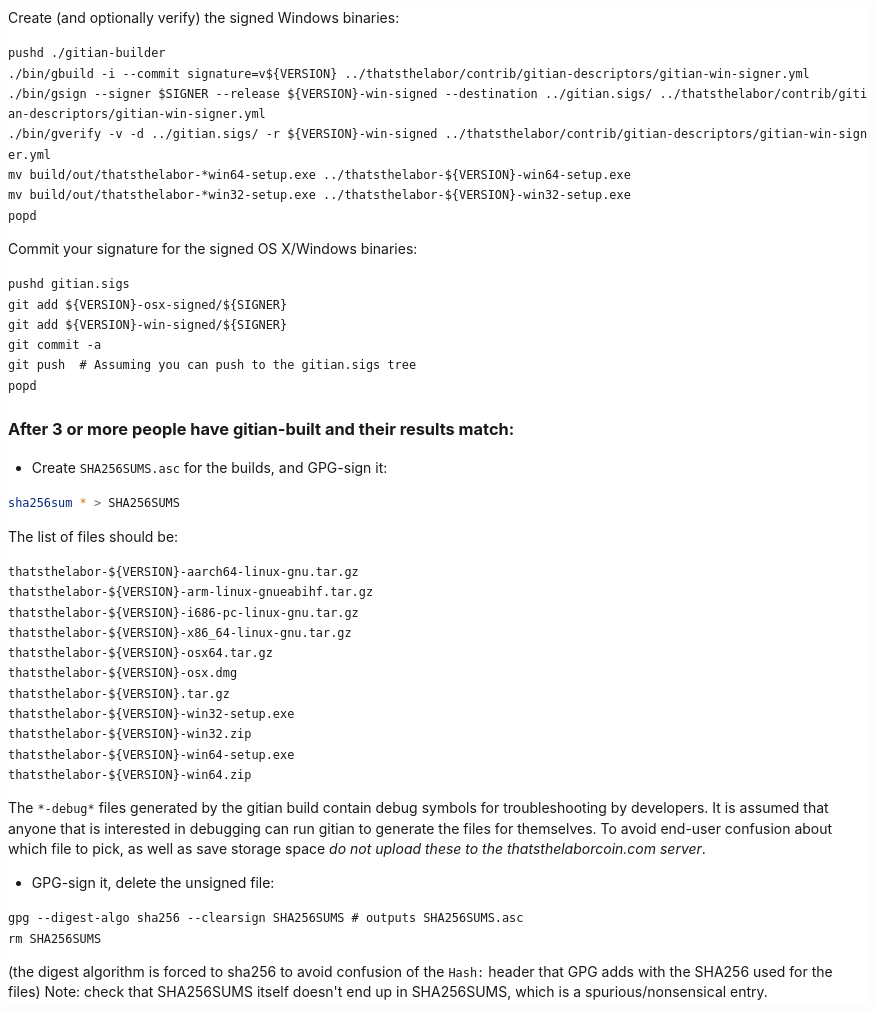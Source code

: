 Create (and optionally verify) the signed Windows binaries:

    pushd ./gitian-builder
    ./bin/gbuild -i --commit signature=v${VERSION} ../thatsthelabor/contrib/gitian-descriptors/gitian-win-signer.yml
    ./bin/gsign --signer $SIGNER --release ${VERSION}-win-signed --destination ../gitian.sigs/ ../thatsthelabor/contrib/gitian-descriptors/gitian-win-signer.yml
    ./bin/gverify -v -d ../gitian.sigs/ -r ${VERSION}-win-signed ../thatsthelabor/contrib/gitian-descriptors/gitian-win-signer.yml
    mv build/out/thatsthelabor-*win64-setup.exe ../thatsthelabor-${VERSION}-win64-setup.exe
    mv build/out/thatsthelabor-*win32-setup.exe ../thatsthelabor-${VERSION}-win32-setup.exe
    popd

Commit your signature for the signed OS X/Windows binaries:

    pushd gitian.sigs
    git add ${VERSION}-osx-signed/${SIGNER}
    git add ${VERSION}-win-signed/${SIGNER}
    git commit -a
    git push  # Assuming you can push to the gitian.sigs tree
    popd

### After 3 or more people have gitian-built and their results match:

- Create `SHA256SUMS.asc` for the builds, and GPG-sign it:

```bash
sha256sum * > SHA256SUMS
```

The list of files should be:
```
thatsthelabor-${VERSION}-aarch64-linux-gnu.tar.gz
thatsthelabor-${VERSION}-arm-linux-gnueabihf.tar.gz
thatsthelabor-${VERSION}-i686-pc-linux-gnu.tar.gz
thatsthelabor-${VERSION}-x86_64-linux-gnu.tar.gz
thatsthelabor-${VERSION}-osx64.tar.gz
thatsthelabor-${VERSION}-osx.dmg
thatsthelabor-${VERSION}.tar.gz
thatsthelabor-${VERSION}-win32-setup.exe
thatsthelabor-${VERSION}-win32.zip
thatsthelabor-${VERSION}-win64-setup.exe
thatsthelabor-${VERSION}-win64.zip
```
The `*-debug*` files generated by the gitian build contain debug symbols
for troubleshooting by developers. It is assumed that anyone that is interested
in debugging can run gitian to generate the files for themselves. To avoid
end-user confusion about which file to pick, as well as save storage
space *do not upload these to the thatsthelaborcoin.com server*.

- GPG-sign it, delete the unsigned file:
```
gpg --digest-algo sha256 --clearsign SHA256SUMS # outputs SHA256SUMS.asc
rm SHA256SUMS
```
(the digest algorithm is forced to sha256 to avoid confusion of the `Hash:` header that GPG adds with the SHA256 used for the files)
Note: check that SHA256SUMS itself doesn't end up in SHA256SUMS, which is a spurious/nonsensical entry.

